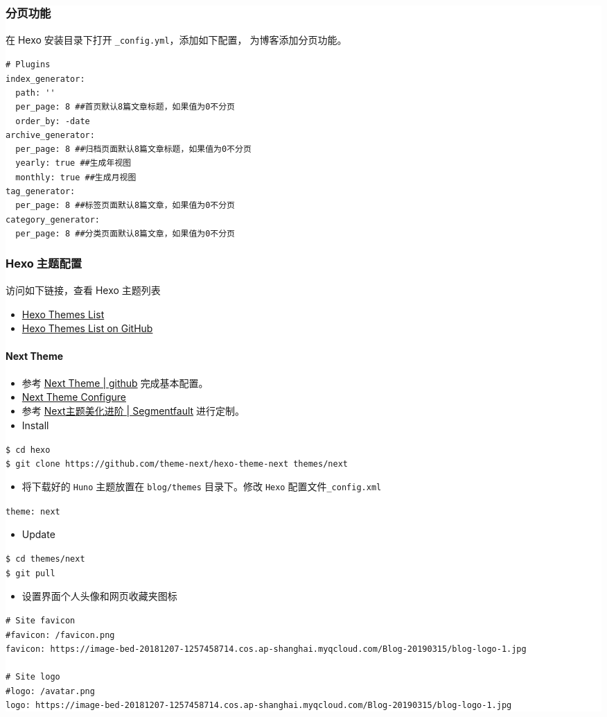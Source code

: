 ### 分页功能

在 Hexo 安装目录下打开 `_config.yml`，添加如下配置， 为博客添加分页功能。

```
# Plugins
index_generator:
  path: ''
  per_page: 8 ##首页默认8篇文章标题，如果值为0不分页
  order_by: -date
archive_generator:
  per_page: 8 ##归档页面默认8篇文章标题，如果值为0不分页
  yearly: true ##生成年视图
  monthly: true ##生成月视图
tag_generator:
  per_page: 8 ##标签页面默认8篇文章，如果值为0不分页
category_generator: 
  per_page: 8 ##分类页面默认8篇文章，如果值为0不分页
```

### Hexo 主题配置
访问如下链接，查看 Hexo 主题列表
* [Hexo Themes List](https://hexo.io/themes/)
* [Hexo Themes List on GitHub](https://github.com/hexojs/hexo/wiki/Themes) 

#### Next Theme

* 参考 [Next Theme | github](https://github.com/theme-next/hexo-theme-next) 完成基本配置。
* [Next Theme Configure](https://github.com/iissnan/hexo-theme-next)
* 参考 [Next主题美化进阶 | Segmentfault](https://segmentfault.com/a/1190000009544924) 进行定制。
* Install

```
$ cd hexo
$ git clone https://github.com/theme-next/hexo-theme-next themes/next
```

* 将下载好的 `Huno` 主题放置在 `blog/themes` 目录下。修改 `Hexo` 配置文件`_config.xml`

```
theme: next
```

* Update

```
$ cd themes/next
$ git pull
```

* 设置界面个人头像和网页收藏夹图标

```
# Site favicon
#favicon: /favicon.png
favicon: https://image-bed-20181207-1257458714.cos.ap-shanghai.myqcloud.com/Blog-20190315/blog-logo-1.jpg

# Site logo
#logo: /avatar.png
logo: https://image-bed-20181207-1257458714.cos.ap-shanghai.myqcloud.com/Blog-20190315/blog-logo-1.jpg
```
